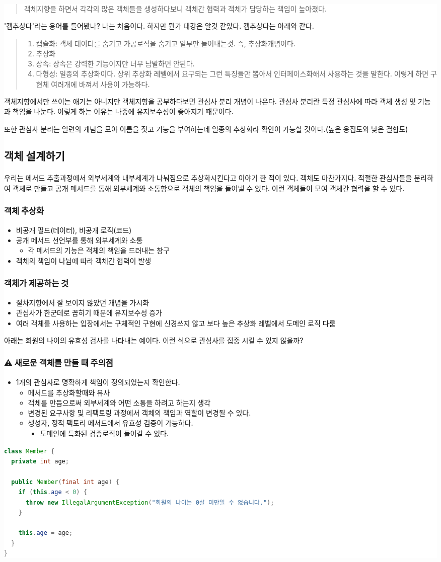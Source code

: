 > 객체지향을 하면서 각각의 많은 객체들을 생성하다보니 객체간 협력과 객체가 담당하는 책임이 높아졌다.

'캡추상다'라는 용어를 들어봤나? 나는 처음이다. 하지만 뭔가 대강은 알것 같았다. 캡추상다는 아래와 같다.

> 1. 캡슐화: 객체 데이터를 숨기고 가공로직을 숨기고 일부만 들어내는것. 즉, 추상화개념이다.
> 2. 추상화
> 3. 상속: 상속은 강력한 기능이지만 너무 남발하면 안된다.
> 4. 다형성: 일종의 추상화이다. 상위 추상화 레벨에서 요구되는 그런 특징들만 뽑아서 인터페이스화해서 사용하는 것을 말한다. 이렇게 하면 구현체 여러개에 바껴서 사용이 가능하다.

객체지향에서만 쓰이는 애기는 아니지만 객체지향을 공부하다보면 관심사 분리 개념이 나온다. 관심사 분리란 특정 관심사에 따라 객체 생성 및 기능과 책임을 나눈다. 이렇게 하는 이유는 나중에 유지보수성이 좋아지기 때문이다.

또한 관심사 분리는 일련의 개념을 모아 이름을 짓고 기능을 부여하는데 일종의 추상화라 확인이 가능할 것이다.(높은 응집도와 낮은 결합도)

## 객체 설계하기

우리는 메서드 추출과정에서 외부세계와 내부세계가 나눠짐으로 추상화시킨다고 이야기 한 적이 있다. 객체도 마찬가지다. 적절한 관심사들을 분리하여 객체로 만들고 공개 메서드를 통해 외부세계와 소통함으로 객체의 책임을 들어낼 수 있다. 이런 객체들이 모여 객체간 협력을 할 수 있다.

### 객체 추상화

- 비공개 필드(데이터), 비공개 로직(코드)
- 공개 메서드 선언부를 통해 외부세계와 소통
  - 각 메서드의 기능은 객체의 책임을 드러내는 창구
- 객체의 책임이 나뉨에 따라 객체간 협력이 발생

### 객체가 제공하는 것

- 절차지향에서 잘 보이지 않았던 개념을 가시화
- 관심사가 한군데로 꼽히기 때문에 유지보수성 증가
- 여러 객체를 사용하는 입장에서는 구체적인 구현에 신경쓰지 않고 보다 높은 추상화 레벨에서 도메인 로직 다룸

아래는 회원의 나이의 유효성 검사를 나타내는 예이다. 이런 식으로 관심사를 집중 시킬 수 있지 않을까?

### ⚠️ 새로운 객체를 만들 때 주의점

- 1개의 관심사로 명확하게 책임이 정의되었는지 확인한다.
  - 메서드를 추상화할때와 유사
  - 객체를 만듬으로써 외부세계와 어떤 소통을 하려고 하는지 생각
  - 변경된 요구사항 및 리팩토링 과정에서 객체의 책임과 역할이 변경될 수 있다.
  - 생성자, 정적 팩토리 메서드에서 유효성 검증이 가능하다.
    - 도메인에 특화된 검증로직이 들어갈 수 있다.

```java
class Member {
  private int age;

  public Member(final int age) {
    if (this.age < 0) {
      throw new IllegalArgumentException("회원의 나이는 0살 미만일 수 없습니다.");
    }

    this.age = age;
  }
}
```
